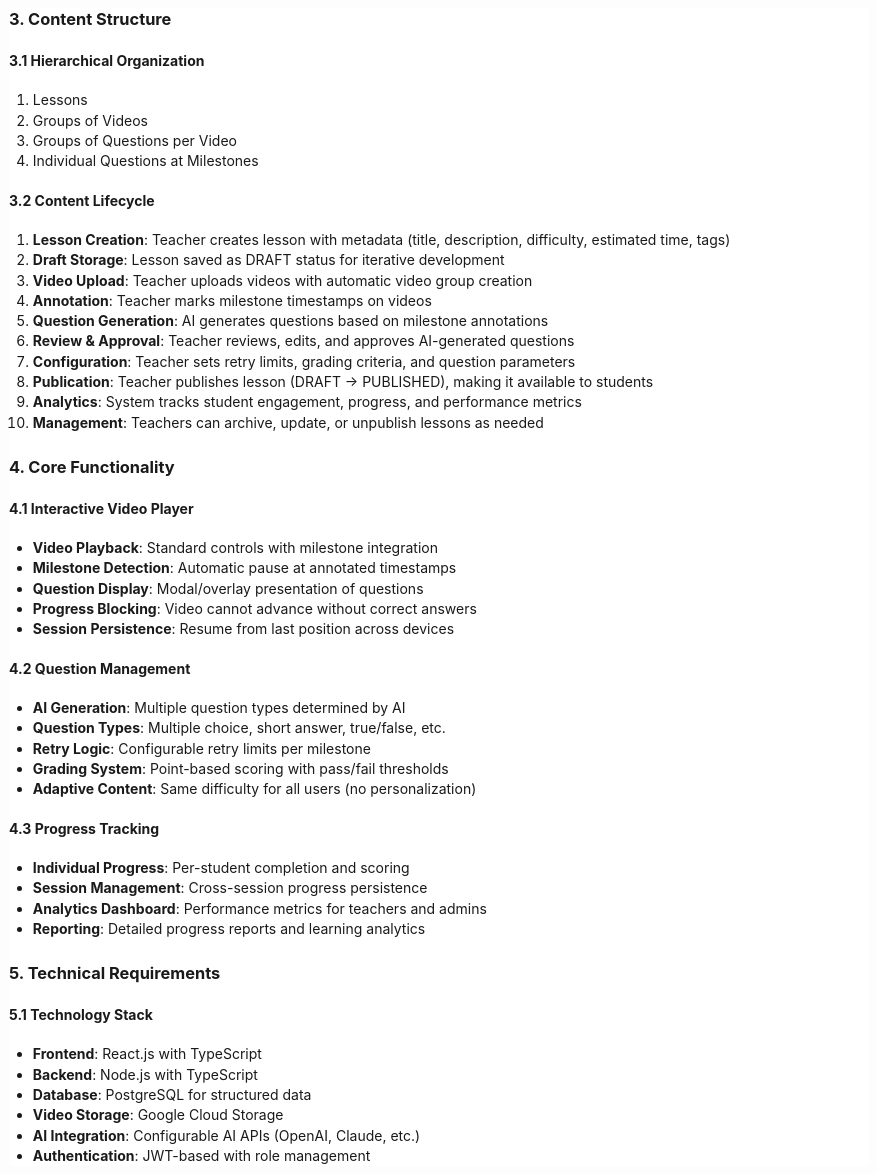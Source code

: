 ### 3. Content Structure

#### 3.1 Hierarchical Organization
1. Lessons
2. Groups of Videos
3. Groups of Questions per Video
4. Individual Questions at Milestones

#### 3.2 Content Lifecycle
1. **Lesson Creation**: Teacher creates lesson with metadata (title, description, difficulty, estimated time, tags)
2. **Draft Storage**: Lesson saved as DRAFT status for iterative development
3. **Video Upload**: Teacher uploads videos with automatic video group creation
4. **Annotation**: Teacher marks milestone timestamps on videos
5. **Question Generation**: AI generates questions based on milestone annotations
6. **Review & Approval**: Teacher reviews, edits, and approves AI-generated questions
7. **Configuration**: Teacher sets retry limits, grading criteria, and question parameters
8. **Publication**: Teacher publishes lesson (DRAFT → PUBLISHED), making it available to students
9. **Analytics**: System tracks student engagement, progress, and performance metrics
10. **Management**: Teachers can archive, update, or unpublish lessons as needed

### 4. Core Functionality

#### 4.1 Interactive Video Player
- **Video Playback**: Standard controls with milestone integration
- **Milestone Detection**: Automatic pause at annotated timestamps
- **Question Display**: Modal/overlay presentation of questions
- **Progress Blocking**: Video cannot advance without correct answers
- **Session Persistence**: Resume from last position across devices

#### 4.2 Question Management
- **AI Generation**: Multiple question types determined by AI
- **Question Types**: Multiple choice, short answer, true/false, etc.
- **Retry Logic**: Configurable retry limits per milestone
- **Grading System**: Point-based scoring with pass/fail thresholds
- **Adaptive Content**: Same difficulty for all users (no personalization)

#### 4.3 Progress Tracking
- **Individual Progress**: Per-student completion and scoring
- **Session Management**: Cross-session progress persistence
- **Analytics Dashboard**: Performance metrics for teachers and admins
- **Reporting**: Detailed progress reports and learning analytics

### 5. Technical Requirements

#### 5.1 Technology Stack
- **Frontend**: React.js with TypeScript
- **Backend**: Node.js with TypeScript
- **Database**: PostgreSQL for structured data
- **Video Storage**: Google Cloud Storage
- **AI Integration**: Configurable AI APIs (OpenAI, Claude, etc.)
- **Authentication**: JWT-based with role management
